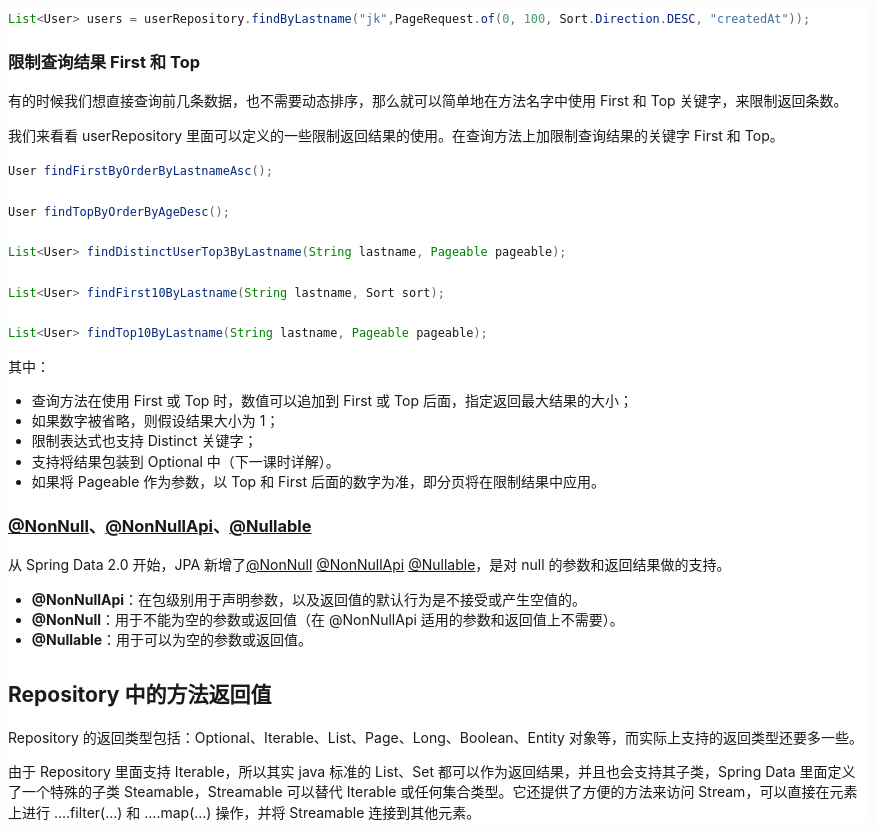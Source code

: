 ```java
List<User> users = userRepository.findByLastname("jk",PageRequest.of(0, 100, Sort.Direction.DESC, "createdAt"));
```

### 限制查询结果 First 和 Top

有的时候我们想直接查询前几条数据，也不需要动态排序，那么就可以简单地在方法名字中使用 First 和 Top 关键字，来限制返回条数。

我们来看看 userRepository 里面可以定义的一些限制返回结果的使用。在查询方法上加限制查询结果的关键字 First 和 Top。

```java
User findFirstByOrderByLastnameAsc();

User findTopByOrderByAgeDesc();

List<User> findDistinctUserTop3ByLastname(String lastname, Pageable pageable);

List<User> findFirst10ByLastname(String lastname, Sort sort);

List<User> findTop10ByLastname(String lastname, Pageable pageable);
```

其中：

- 查询方法在使用 First 或 Top 时，数值可以追加到 First 或 Top 后面，指定返回最大结果的大小；
- 如果数字被省略，则假设结果大小为 1；
- 限制表达式也支持 Distinct 关键字；
- 支持将结果包装到 Optional 中（下一课时详解）。
- 如果将 Pageable 作为参数，以 Top 和 First 后面的数字为准，即分页将在限制结果中应用。

### [@NonNull](https://docs.spring.io/spring/docs/5.2.8.RELEASE/javadoc-api/org/springframework/lang/NonNull.html)、[@NonNullApi](https://docs.spring.io/spring/docs/5.2.8.RELEASE/javadoc-api/org/springframework/lang/NonNullApi.html)、[@Nullable](https://docs.spring.io/spring/docs/5.2.8.RELEASE/javadoc-api/org/springframework/lang/Nullable.html)

从 Spring Data 2.0 开始，JPA 新增了[@NonNull](https://docs.spring.io/spring/docs/5.2.8.RELEASE/javadoc-api/org/springframework/lang/NonNull.html) [@NonNullApi](https://docs.spring.io/spring/docs/5.2.8.RELEASE/javadoc-api/org/springframework/lang/NonNullApi.html) [@Nullable](https://docs.spring.io/spring/docs/5.2.8.RELEASE/javadoc-api/org/springframework/lang/Nullable.html)，是对 null 的参数和返回结果做的支持。

- **@NonNullApi**：在包级别用于声明参数，以及返回值的默认行为是不接受或产生空值的。
- **@NonNull**：用于不能为空的参数或返回值（在 @NonNullApi 适用的参数和返回值上不需要）。
- **@Nullable**：用于可以为空的参数或返回值。

## Repository 中的方法返回值

Repository 的返回类型包括：Optional、Iterable、List、Page、Long、Boolean、Entity 对象等，而实际上支持的返回类型还要多一些。

由于 Repository 里面支持 Iterable，所以其实 java 标准的 List、Set 都可以作为返回结果，并且也会支持其子类，Spring Data 里面定义了一个特殊的子类 Steamable，Streamable 可以替代 Iterable 或任何集合类型。它还提供了方便的方法来访问 Stream，可以直接在元素上进行 ….filter(…) 和 ….map(…) 操作，并将 Streamable 连接到其他元素。
